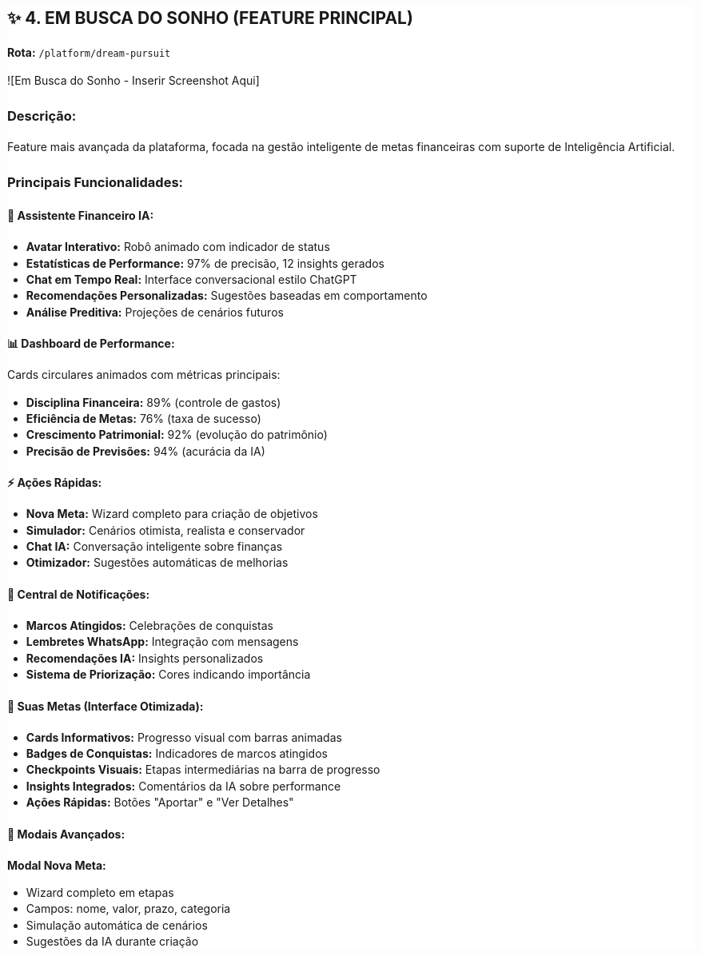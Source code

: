 
## ✨ **4. EM BUSCA DO SONHO (FEATURE PRINCIPAL)**
**Rota:** `/platform/dream-pursuit`

![Em Busca do Sonho - Inserir Screenshot Aqui]

### **Descrição:**
Feature mais avançada da plataforma, focada na gestão inteligente de metas financeiras com suporte de Inteligência Artificial.

### **Principais Funcionalidades:**

#### **🤖 Assistente Financeiro IA:**
- **Avatar Interativo:** Robô animado com indicador de status
- **Estatísticas de Performance:** 97% de precisão, 12 insights gerados
- **Chat em Tempo Real:** Interface conversacional estilo ChatGPT
- **Recomendações Personalizadas:** Sugestões baseadas em comportamento
- **Análise Preditiva:** Projeções de cenários futuros

#### **📊 Dashboard de Performance:**
Cards circulares animados com métricas principais:
- **Disciplina Financeira:** 89% (controle de gastos)
- **Eficiência de Metas:** 76% (taxa de sucesso)
- **Crescimento Patrimonial:** 92% (evolução do patrimônio)
- **Precisão de Previsões:** 94% (acurácia da IA)

#### **⚡ Ações Rápidas:**
- **Nova Meta:** Wizard completo para criação de objetivos
- **Simulador:** Cenários otimista, realista e conservador
- **Chat IA:** Conversação inteligente sobre finanças
- **Otimizador:** Sugestões automáticas de melhorias

#### **🔔 Central de Notificações:**
- **Marcos Atingidos:** Celebrações de conquistas
- **Lembretes WhatsApp:** Integração com mensagens
- **Recomendações IA:** Insights personalizados
- **Sistema de Priorização:** Cores indicando importância

#### **🎯 Suas Metas (Interface Otimizada):**
- **Cards Informativos:** Progresso visual com barras animadas
- **Badges de Conquistas:** Indicadores de marcos atingidos
- **Checkpoints Visuais:** Etapas intermediárias na barra de progresso
- **Insights Integrados:** Comentários da IA sobre performance
- **Ações Rápidas:** Botões "Aportar" e "Ver Detalhes"

#### **🔧 Modais Avançados:**

**Modal Nova Meta:**
- Wizard completo em etapas
- Campos: nome, valor, prazo, categoria
- Simulação automática de cenários
- Sugestões da IA durante criação
